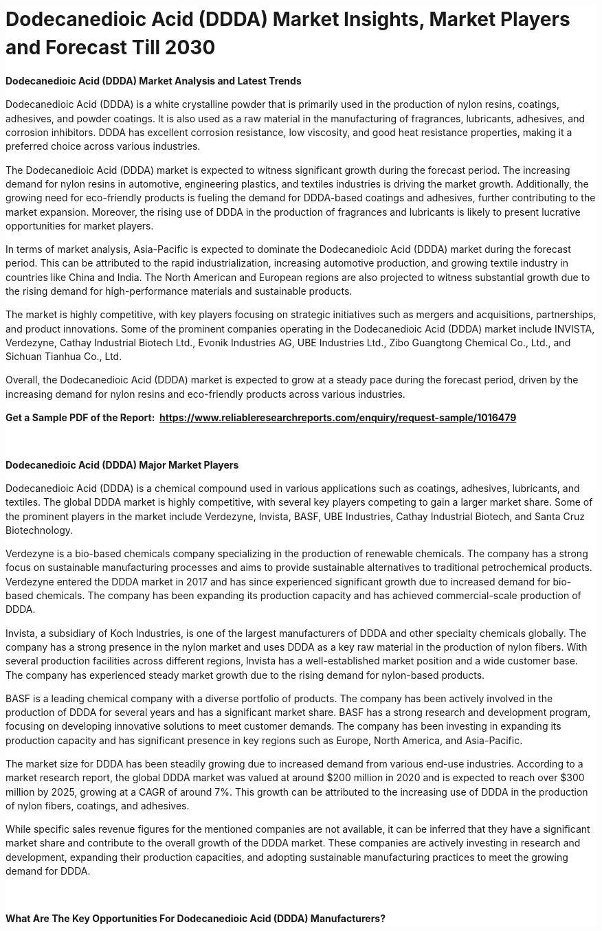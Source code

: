 <p><h1>Dodecanedioic Acid (DDDA) Market Insights, Market Players and Forecast Till 2030</h1></p><p><strong>Dodecanedioic Acid (DDDA) Market Analysis and Latest Trends</strong></p>
<p><p>Dodecanedioic Acid (DDDA) is a white crystalline powder that is primarily used in the production of nylon resins, coatings, adhesives, and powder coatings. It is also used as a raw material in the manufacturing of fragrances, lubricants, adhesives, and corrosion inhibitors. DDDA has excellent corrosion resistance, low viscosity, and good heat resistance properties, making it a preferred choice across various industries.</p><p>The Dodecanedioic Acid (DDDA) market is expected to witness significant growth during the forecast period. The increasing demand for nylon resins in automotive, engineering plastics, and textiles industries is driving the market growth. Additionally, the growing need for eco-friendly products is fueling the demand for DDDA-based coatings and adhesives, further contributing to the market expansion. Moreover, the rising use of DDDA in the production of fragrances and lubricants is likely to present lucrative opportunities for market players.</p><p>In terms of market analysis, Asia-Pacific is expected to dominate the Dodecanedioic Acid (DDDA) market during the forecast period. This can be attributed to the rapid industrialization, increasing automotive production, and growing textile industry in countries like China and India. The North American and European regions are also projected to witness substantial growth due to the rising demand for high-performance materials and sustainable products.</p><p>The market is highly competitive, with key players focusing on strategic initiatives such as mergers and acquisitions, partnerships, and product innovations. Some of the prominent companies operating in the Dodecanedioic Acid (DDDA) market include INVISTA, Verdezyne, Cathay Industrial Biotech Ltd., Evonik Industries AG, UBE Industries Ltd., Zibo Guangtong Chemical Co., Ltd., and Sichuan Tianhua Co., Ltd.</p><p>Overall, the Dodecanedioic Acid (DDDA) market is expected to grow at a steady pace during the forecast period, driven by the increasing demand for nylon resins and eco-friendly products across various industries.</p></p>
<p><strong>Get a Sample PDF of the Report:&nbsp; <a href="https://www.reliableresearchreports.com/enquiry/request-sample/1016479">https://www.reliableresearchreports.com/enquiry/request-sample/1016479</a></strong></p>
<p>&nbsp;</p>
<p><strong>Dodecanedioic Acid (DDDA) Major Market Players</strong></p>
<p><p>Dodecanedioic Acid (DDDA) is a chemical compound used in various applications such as coatings, adhesives, lubricants, and textiles. The global DDDA market is highly competitive, with several key players competing to gain a larger market share. Some of the prominent players in the market include Verdezyne, Invista, BASF, UBE Industries, Cathay Industrial Biotech, and Santa Cruz Biotechnology.</p><p>Verdezyne is a bio-based chemicals company specializing in the production of renewable chemicals. The company has a strong focus on sustainable manufacturing processes and aims to provide sustainable alternatives to traditional petrochemical products. Verdezyne entered the DDDA market in 2017 and has since experienced significant growth due to increased demand for bio-based chemicals. The company has been expanding its production capacity and has achieved commercial-scale production of DDDA.</p><p>Invista, a subsidiary of Koch Industries, is one of the largest manufacturers of DDDA and other specialty chemicals globally. The company has a strong presence in the nylon market and uses DDDA as a key raw material in the production of nylon fibers. With several production facilities across different regions, Invista has a well-established market position and a wide customer base. The company has experienced steady market growth due to the rising demand for nylon-based products.</p><p>BASF is a leading chemical company with a diverse portfolio of products. The company has been actively involved in the production of DDDA for several years and has a significant market share. BASF has a strong research and development program, focusing on developing innovative solutions to meet customer demands. The company has been investing in expanding its production capacity and has significant presence in key regions such as Europe, North America, and Asia-Pacific.</p><p>The market size for DDDA has been steadily growing due to increased demand from various end-use industries. According to a market research report, the global DDDA market was valued at around $200 million in 2020 and is expected to reach over $300 million by 2025, growing at a CAGR of around 7%. This growth can be attributed to the increasing use of DDDA in the production of nylon fibers, coatings, and adhesives.</p><p>While specific sales revenue figures for the mentioned companies are not available, it can be inferred that they have a significant market share and contribute to the overall growth of the DDDA market. These companies are actively investing in research and development, expanding their production capacities, and adopting sustainable manufacturing practices to meet the growing demand for DDDA.</p></p>
<p>&nbsp;</p>
<p><strong>What Are The Key Opportunities For Dodecanedioic Acid (DDDA) Manufacturers?</strong></p>